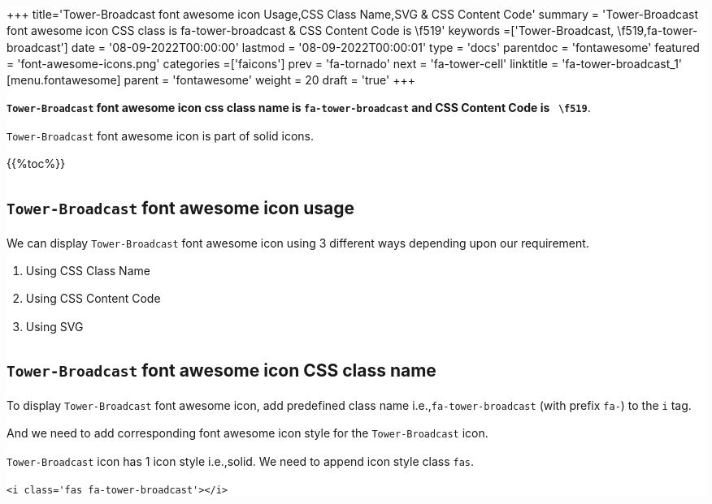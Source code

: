 
+++
title='Tower-Broadcast font awesome icon Usage,CSS Class Name,SVG & CSS Content Code'
summary = 'Tower-Broadcast font awesome icon CSS class is fa-tower-broadcast & CSS Content Code is  \f519'
keywords =['Tower-Broadcast, \f519,fa-tower-broadcast']
date = '08-09-2022T00:00:00'
lastmod = '08-09-2022T00:00:01'
type = 'docs'
parentdoc = 'fontawesome'
featured = 'font-awesome-icons.png'
categories =['faicons']
prev = 'fa-tornado'
next = 'fa-tower-cell'
linktitle = 'fa-tower-broadcast_1'
[menu.fontawesome]
parent = 'fontawesome'
weight = 20
draft = 'true'
+++ 

**`Tower-Broadcast` font awesome icon css class name is `fa-tower-broadcast` and CSS Content Code is ` \f519`**.
 

`Tower-Broadcast` font awesome icon is part of solid icons. 



{{%toc%}}
## `Tower-Broadcast` font awesome icon usage
We can display `Tower-Broadcast` font awesome icon using 3 different ways depending upon our requirement.

1. Using CSS Class Name 

2. Using CSS Content Code 

3. Using SVG 



## `Tower-Broadcast` font awesome icon CSS class name

To display `Tower-Broadcast` font awesome icon, add predefined class name i.e.,`fa-tower-broadcast` (with prefix `fa-`) to the `i` tag. 

And we need to add corresponding font awesome icon style for the `Tower-Broadcast` icon.


`Tower-Broadcast` icon has 1 icon style i.e.,solid. 
 We need to append icon style class `fas`.
```
<i class='fas fa-tower-broadcast'></i>

```

